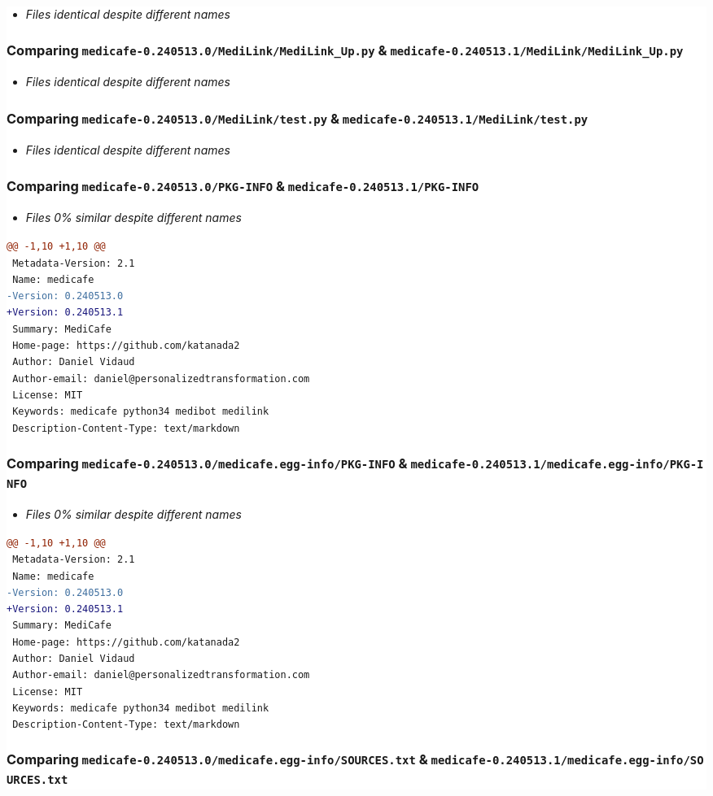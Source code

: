  * *Files identical despite different names*

### Comparing `medicafe-0.240513.0/MediLink/MediLink_Up.py` & `medicafe-0.240513.1/MediLink/MediLink_Up.py`

 * *Files identical despite different names*

### Comparing `medicafe-0.240513.0/MediLink/test.py` & `medicafe-0.240513.1/MediLink/test.py`

 * *Files identical despite different names*

### Comparing `medicafe-0.240513.0/PKG-INFO` & `medicafe-0.240513.1/PKG-INFO`

 * *Files 0% similar despite different names*

```diff
@@ -1,10 +1,10 @@
 Metadata-Version: 2.1
 Name: medicafe
-Version: 0.240513.0
+Version: 0.240513.1
 Summary: MediCafe
 Home-page: https://github.com/katanada2
 Author: Daniel Vidaud
 Author-email: daniel@personalizedtransformation.com
 License: MIT
 Keywords: medicafe python34 medibot medilink
 Description-Content-Type: text/markdown
```

### Comparing `medicafe-0.240513.0/medicafe.egg-info/PKG-INFO` & `medicafe-0.240513.1/medicafe.egg-info/PKG-INFO`

 * *Files 0% similar despite different names*

```diff
@@ -1,10 +1,10 @@
 Metadata-Version: 2.1
 Name: medicafe
-Version: 0.240513.0
+Version: 0.240513.1
 Summary: MediCafe
 Home-page: https://github.com/katanada2
 Author: Daniel Vidaud
 Author-email: daniel@personalizedtransformation.com
 License: MIT
 Keywords: medicafe python34 medibot medilink
 Description-Content-Type: text/markdown
```

### Comparing `medicafe-0.240513.0/medicafe.egg-info/SOURCES.txt` & `medicafe-0.240513.1/medicafe.egg-info/SOURCES.txt`
